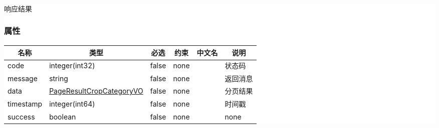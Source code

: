 响应结果

### 属性

|名称|类型|必选|约束|中文名|说明|
|---|---|---|---|---|---|
|code|integer(int32)|false|none||状态码|
|message|string|false|none||返回消息|
|data|[PageResultCropCategoryVO](#schemapageresultcropcategoryvo)|false|none||分页结果|
|timestamp|integer(int64)|false|none||时间戳|
|success|boolean|false|none||none|

